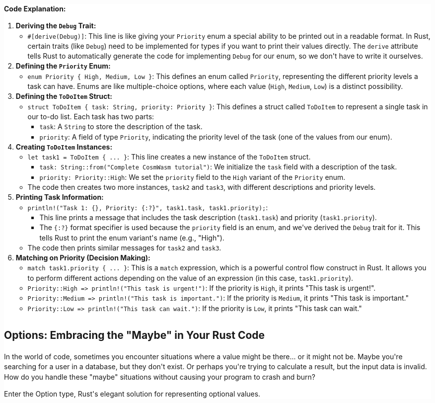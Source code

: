 **Code Explanation:**

1. **Deriving the `Debug` Trait:**
    - `#[derive(Debug)]`: This line is like giving your `Priority` enum a special ability to be printed out in a readable format. In Rust, certain traits (like `Debug`) need to be implemented for types if you want to print their values directly. The `derive` attribute tells Rust to automatically generate the code for implementing `Debug` for our enum, so we don't have to write it ourselves.
2. **Defining the `Priority` Enum:**
    - `enum Priority { High, Medium, Low }`: This defines an enum called `Priority`, representing the different priority levels a task can have. Enums are like multiple-choice options, where each value (`High`, `Medium`, `Low`) is a distinct possibility.
3. **Defining the `ToDoItem` Struct:**
    - `struct ToDoItem { task: String, priority: Priority }`: This defines a struct called `ToDoItem` to represent a single task in our to-do list. Each task has two parts:
        - `task`: A `String` to store the description of the task.
        - `priority`: A field of type `Priority`, indicating the priority level of the task (one of the values from our enum).
4. **Creating `ToDoItem` Instances:**
    - `let task1 = ToDoItem { ... }`: This line creates a new instance of the `ToDoItem` struct.
        - `task: String::from("Complete CosmWasm tutorial")`: We initialize the `task` field with a description of the task.
        - `priority: Priority::High`: We set the `priority` field to the `High` variant of the `Priority` enum.
    - The code then creates two more instances, `task2` and `task3`, with different descriptions and priority levels.
5. **Printing Task Information:**
    - `println!("Task 1: {}, Priority: {:?}", task1.task, task1.priority);`:
        - This line prints a message that includes the task description (`task1.task`) and priority (`task1.priority`).
        - The `{:?}` format specifier is used because the `priority` field is an enum, and we've derived the `Debug` trait for it. This tells Rust to print the enum variant's name (e.g., "High").
    - The code then prints similar messages for `task2` and `task3`.
6. **Matching on Priority (Decision Making):**
    - `match task1.priority { ... }`: This is a `match` expression, which is a powerful control flow construct in Rust. It allows you to perform different actions depending on the value of an expression (in this case, `task1.priority`).
    - `Priority::High => println!("This task is urgent!")`: If the priority is `High`, it prints "This task is urgent!".
    - `Priority::Medium => println!("This task is important.")`: If the priority is `Medium`, it prints "This task is important."
    - `Priority::Low => println!("This task can wait.")`: If the priority is `Low`, it prints "This task can wait."

## Options: Embracing the "Maybe" in Your Rust Code

In the world of code, sometimes you encounter situations where a value might be there... or it might not be. Maybe you're searching for a user in a database, but they don't exist. Or perhaps you're trying to calculate a result, but the input data is invalid. How do you handle these "maybe" situations without causing your program to crash and burn?

Enter the Option type, Rust's elegant solution for representing optional values.

